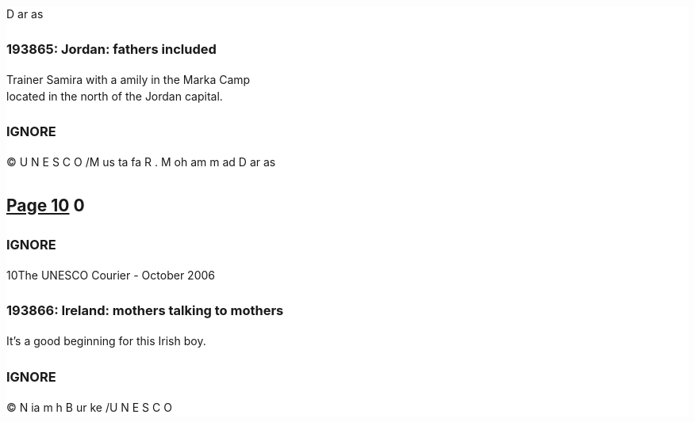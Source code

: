  D
ar
as

### 193865: Jordan: fathers included

Trainer Samira with a amily in the Marka Camp  
located in the north of the Jordan capital.

### IGNORE

©
 U
N
E
S
C
O
/M
us
ta
fa
 R
. M
oh
am
m
ad
 D
ar
as

## [Page 10](https://demo.humlab.umu.se/courier/191574eng.pdf#page=10) 0

### IGNORE

10The UNESCO Courier - October 2006

### 193866: Ireland: mothers talking to mothers

It’s a good beginning for this Irish boy.

### IGNORE

©
 N
ia
m
h 
B
ur
ke
/U
N
E
S
C
O

